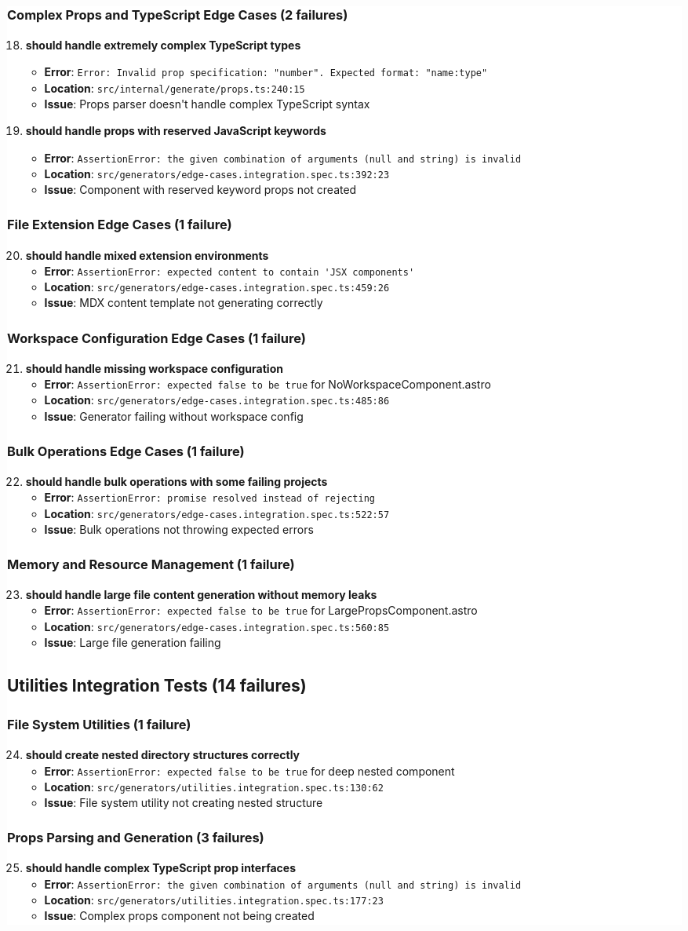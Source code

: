 ### Complex Props and TypeScript Edge Cases (2 failures)
18. **should handle extremely complex TypeScript types**
    - **Error**: `Error: Invalid prop specification: "number". Expected format: "name:type"`
    - **Location**: `src/internal/generate/props.ts:240:15`
    - **Issue**: Props parser doesn't handle complex TypeScript syntax

19. **should handle props with reserved JavaScript keywords**
    - **Error**: `AssertionError: the given combination of arguments (null and string) is invalid`
    - **Location**: `src/generators/edge-cases.integration.spec.ts:392:23`
    - **Issue**: Component with reserved keyword props not created

### File Extension Edge Cases (1 failure)
20. **should handle mixed extension environments**
    - **Error**: `AssertionError: expected content to contain 'JSX components'`
    - **Location**: `src/generators/edge-cases.integration.spec.ts:459:26`
    - **Issue**: MDX content template not generating correctly

### Workspace Configuration Edge Cases (1 failure)
21. **should handle missing workspace configuration**
    - **Error**: `AssertionError: expected false to be true` for NoWorkspaceComponent.astro
    - **Location**: `src/generators/edge-cases.integration.spec.ts:485:86`
    - **Issue**: Generator failing without workspace config

### Bulk Operations Edge Cases (1 failure)
22. **should handle bulk operations with some failing projects**
    - **Error**: `AssertionError: promise resolved instead of rejecting`
    - **Location**: `src/generators/edge-cases.integration.spec.ts:522:57`
    - **Issue**: Bulk operations not throwing expected errors

### Memory and Resource Management (1 failure)
23. **should handle large file content generation without memory leaks**
    - **Error**: `AssertionError: expected false to be true` for LargePropsComponent.astro
    - **Location**: `src/generators/edge-cases.integration.spec.ts:560:85`
    - **Issue**: Large file generation failing

## Utilities Integration Tests (14 failures)

### File System Utilities (1 failure)
24. **should create nested directory structures correctly**
    - **Error**: `AssertionError: expected false to be true` for deep nested component
    - **Location**: `src/generators/utilities.integration.spec.ts:130:62`
    - **Issue**: File system utility not creating nested structure

### Props Parsing and Generation (3 failures)
25. **should handle complex TypeScript prop interfaces**
    - **Error**: `AssertionError: the given combination of arguments (null and string) is invalid`
    - **Location**: `src/generators/utilities.integration.spec.ts:177:23`
    - **Issue**: Complex props component not being created

